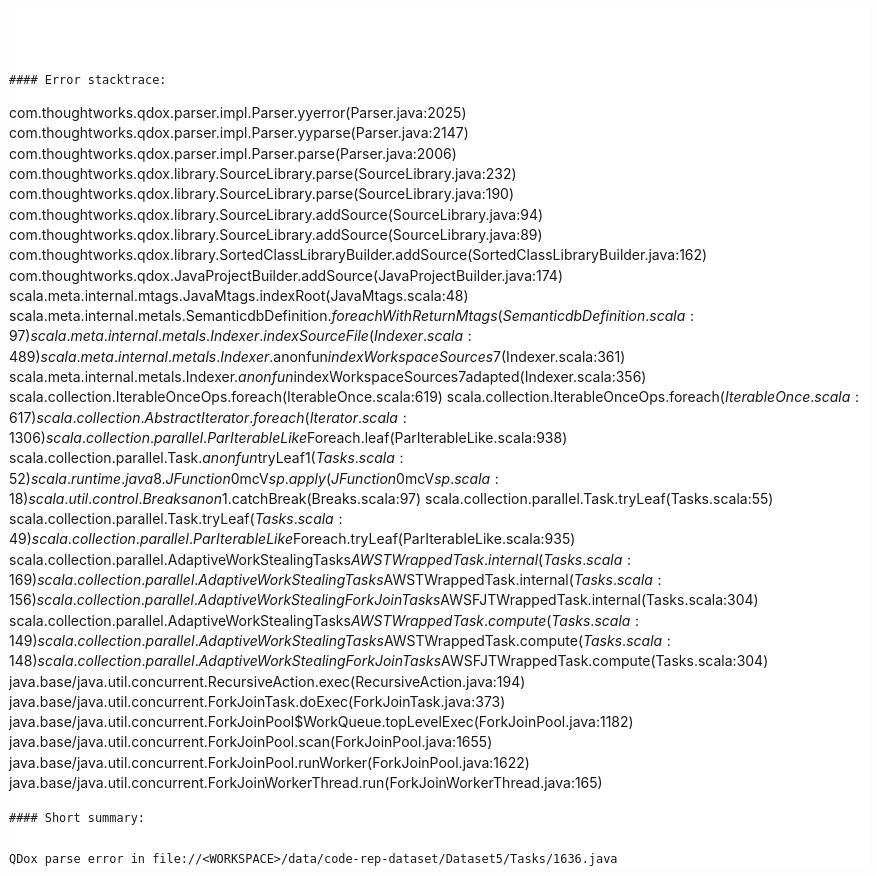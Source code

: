 ```



#### Error stacktrace:

```
com.thoughtworks.qdox.parser.impl.Parser.yyerror(Parser.java:2025)
	com.thoughtworks.qdox.parser.impl.Parser.yyparse(Parser.java:2147)
	com.thoughtworks.qdox.parser.impl.Parser.parse(Parser.java:2006)
	com.thoughtworks.qdox.library.SourceLibrary.parse(SourceLibrary.java:232)
	com.thoughtworks.qdox.library.SourceLibrary.parse(SourceLibrary.java:190)
	com.thoughtworks.qdox.library.SourceLibrary.addSource(SourceLibrary.java:94)
	com.thoughtworks.qdox.library.SourceLibrary.addSource(SourceLibrary.java:89)
	com.thoughtworks.qdox.library.SortedClassLibraryBuilder.addSource(SortedClassLibraryBuilder.java:162)
	com.thoughtworks.qdox.JavaProjectBuilder.addSource(JavaProjectBuilder.java:174)
	scala.meta.internal.mtags.JavaMtags.indexRoot(JavaMtags.scala:48)
	scala.meta.internal.metals.SemanticdbDefinition$.foreachWithReturnMtags(SemanticdbDefinition.scala:97)
	scala.meta.internal.metals.Indexer.indexSourceFile(Indexer.scala:489)
	scala.meta.internal.metals.Indexer.$anonfun$indexWorkspaceSources$7(Indexer.scala:361)
	scala.meta.internal.metals.Indexer.$anonfun$indexWorkspaceSources$7$adapted(Indexer.scala:356)
	scala.collection.IterableOnceOps.foreach(IterableOnce.scala:619)
	scala.collection.IterableOnceOps.foreach$(IterableOnce.scala:617)
	scala.collection.AbstractIterator.foreach(Iterator.scala:1306)
	scala.collection.parallel.ParIterableLike$Foreach.leaf(ParIterableLike.scala:938)
	scala.collection.parallel.Task.$anonfun$tryLeaf$1(Tasks.scala:52)
	scala.runtime.java8.JFunction0$mcV$sp.apply(JFunction0$mcV$sp.scala:18)
	scala.util.control.Breaks$$anon$1.catchBreak(Breaks.scala:97)
	scala.collection.parallel.Task.tryLeaf(Tasks.scala:55)
	scala.collection.parallel.Task.tryLeaf$(Tasks.scala:49)
	scala.collection.parallel.ParIterableLike$Foreach.tryLeaf(ParIterableLike.scala:935)
	scala.collection.parallel.AdaptiveWorkStealingTasks$AWSTWrappedTask.internal(Tasks.scala:169)
	scala.collection.parallel.AdaptiveWorkStealingTasks$AWSTWrappedTask.internal$(Tasks.scala:156)
	scala.collection.parallel.AdaptiveWorkStealingForkJoinTasks$AWSFJTWrappedTask.internal(Tasks.scala:304)
	scala.collection.parallel.AdaptiveWorkStealingTasks$AWSTWrappedTask.compute(Tasks.scala:149)
	scala.collection.parallel.AdaptiveWorkStealingTasks$AWSTWrappedTask.compute$(Tasks.scala:148)
	scala.collection.parallel.AdaptiveWorkStealingForkJoinTasks$AWSFJTWrappedTask.compute(Tasks.scala:304)
	java.base/java.util.concurrent.RecursiveAction.exec(RecursiveAction.java:194)
	java.base/java.util.concurrent.ForkJoinTask.doExec(ForkJoinTask.java:373)
	java.base/java.util.concurrent.ForkJoinPool$WorkQueue.topLevelExec(ForkJoinPool.java:1182)
	java.base/java.util.concurrent.ForkJoinPool.scan(ForkJoinPool.java:1655)
	java.base/java.util.concurrent.ForkJoinPool.runWorker(ForkJoinPool.java:1622)
	java.base/java.util.concurrent.ForkJoinWorkerThread.run(ForkJoinWorkerThread.java:165)
```
#### Short summary: 

QDox parse error in file://<WORKSPACE>/data/code-rep-dataset/Dataset5/Tasks/1636.java